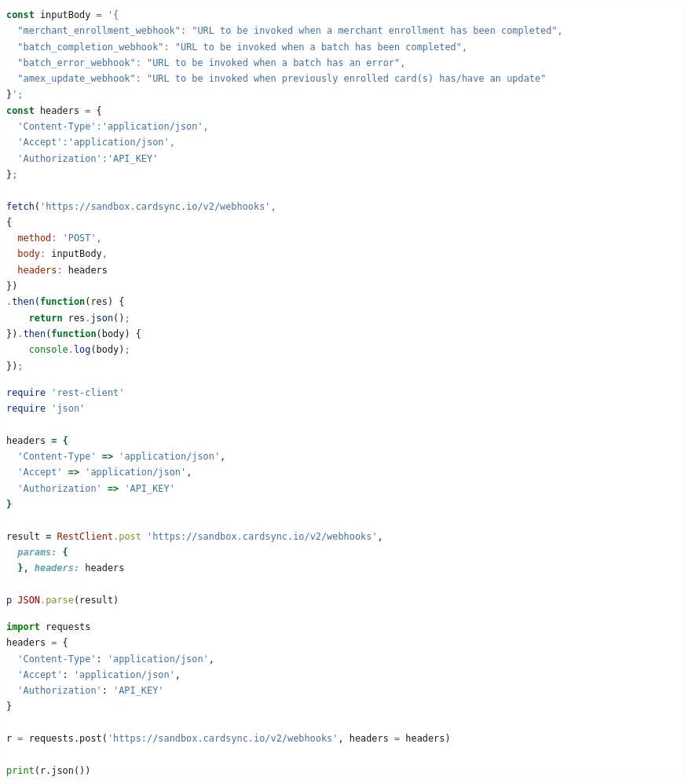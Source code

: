 ```javascript
const inputBody = '{
  "merchant_enrollment_webhook": "URL to be invoked when a merchant enrollment has been completed",
  "batch_completion_webhook": "URL to be invoked when a batch has been completed",
  "batch_error_webhook": "URL to be invoked when a batch has an error",
  "amex_update_webhook": "URL to be invoked when previously enrolled card(s) has/have an update"
}';
const headers = {
  'Content-Type':'application/json',
  'Accept':'application/json',
  'Authorization':'API_KEY'
};

fetch('https://sandbox.cardsync.io/v2/webhooks',
{
  method: 'POST',
  body: inputBody,
  headers: headers
})
.then(function(res) {
    return res.json();
}).then(function(body) {
    console.log(body);
});

```

```ruby
require 'rest-client'
require 'json'

headers = {
  'Content-Type' => 'application/json',
  'Accept' => 'application/json',
  'Authorization' => 'API_KEY'
}

result = RestClient.post 'https://sandbox.cardsync.io/v2/webhooks',
  params: {
  }, headers: headers

p JSON.parse(result)

```

```python
import requests
headers = {
  'Content-Type': 'application/json',
  'Accept': 'application/json',
  'Authorization': 'API_KEY'
}

r = requests.post('https://sandbox.cardsync.io/v2/webhooks', headers = headers)

print(r.json())

```
